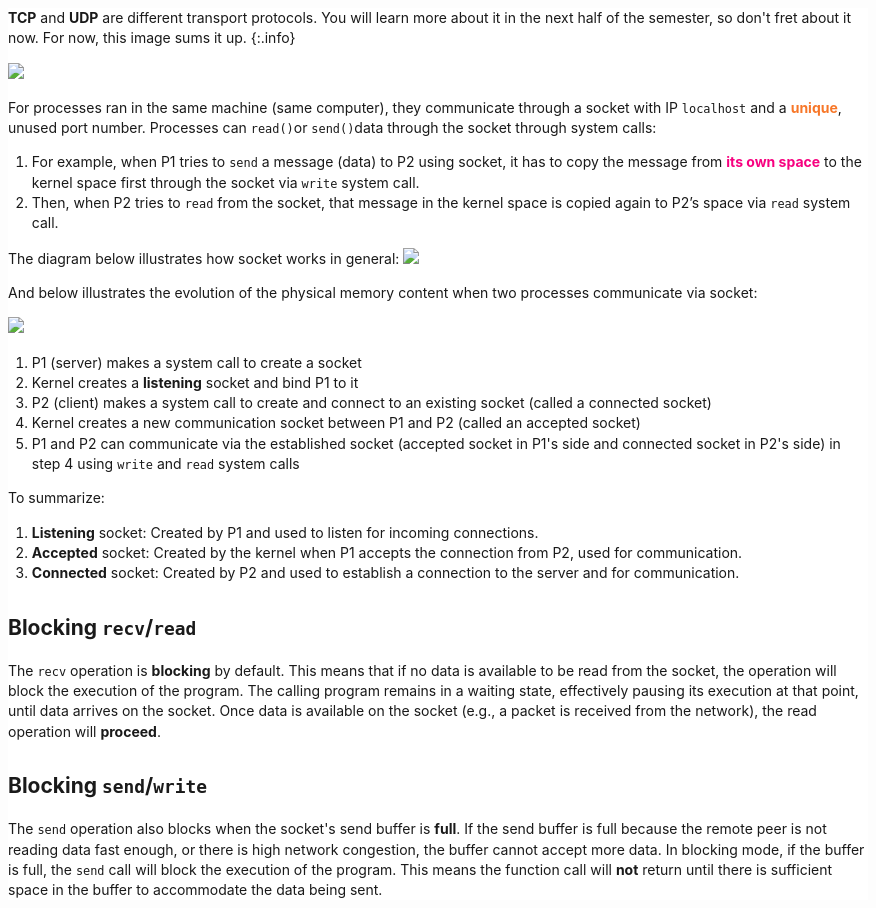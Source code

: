 **TCP** and **UDP** are different transport protocols. You will learn more about it in the next half of the semester, so don't fret about it now. For now, this image sums it up.
{:.info}

<img src="{{ site.baseurl }}//assets/images/week3-3_comms/2023-06-02-10-13-29.png"  class="center_seventy no-invert"/>

<br>

For processes ran in the same machine (same computer), they communicate through a socket with IP `localhost` and a <span style="color:#f77729;"><b>unique</b></span>, unused port number. Processes can <code>read()</code>or <code>send()</code>data through the socket through system calls:

1. For example, when P1 tries to `send` a message (data) to P2 using socket, it has to copy the message from <span style="color:#f7007f;"><b>its own space</b></span> to the kernel space first through the socket via `write` system call.
2. Then, when P2 tries to `read` from the socket, that message in the kernel space is copied again to P2’s space via `read` system call.

The diagram below illustrates how socket works in general:
<img src="{{ site.baseurl }}/docs/OS/images/week3cse-Page-6.drawio.png"  class="center_fifty "/>

And below illustrates the evolution of the physical memory content when two processes communicate via socket: 

<img src="{{ site.baseurl }}/assets/images/week3/14.png"  class="center_full "/>

1. P1 (server) makes a system call to create a socket 
2. Kernel creates a **listening** socket and bind P1 to it  
3. P2 (client) makes a system call to create and connect to an existing socket (called a connected socket)
4. Kernel creates a new communication socket between P1 and P2 (called an accepted socket)
5. P1 and P2 can communicate via the established socket (accepted socket in P1's side and connected socket in P2's side) in step 4 using `write` and `read` system calls

To summarize:

1. **Listening** socket: Created by P1 and used to listen for incoming connections.
2. **Accepted** socket: Created by the kernel when P1 accepts the connection from P2, used for communication.
3. **Connected** socket: Created by P2 and used to establish a connection to the server and for communication.

## Blocking `recv`/`read`
The `recv` operation is **blocking** by default. This means that if no data is available to be read from the socket, the operation will block the execution of the program. The calling program remains in a waiting state, effectively pausing its execution at that point, until data arrives on the socket. Once data is available on the socket (e.g., a packet is received from the network), the read operation will **proceed**.

## Blocking `send`/`write`
The `send` operation also blocks when the socket's send buffer is **full**. If the send buffer is full because the remote peer is not reading data fast enough, or there is high network congestion, the buffer cannot accept more data. In blocking mode, if the buffer is full, the `send` call will block the execution of the program. This means the function call will **not** return until there is sufficient space in the buffer to accommodate the data being sent.
